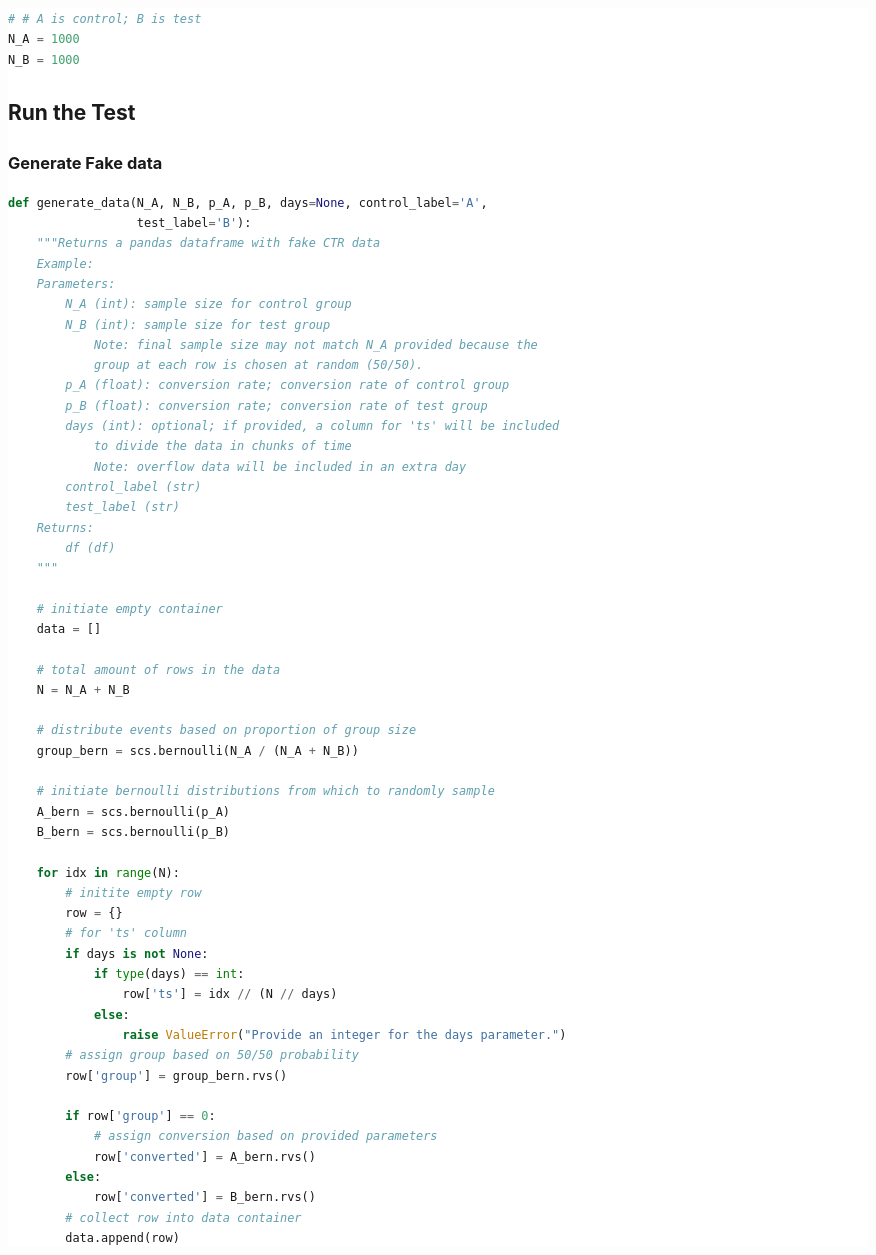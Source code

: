 
```python
# # A is control; B is test
N_A = 1000
N_B = 1000
```

##  Run the Test

### Generate Fake data 


```python
def generate_data(N_A, N_B, p_A, p_B, days=None, control_label='A',
                  test_label='B'):
    """Returns a pandas dataframe with fake CTR data
    Example:
    Parameters:
        N_A (int): sample size for control group
        N_B (int): sample size for test group
            Note: final sample size may not match N_A provided because the
            group at each row is chosen at random (50/50).
        p_A (float): conversion rate; conversion rate of control group
        p_B (float): conversion rate; conversion rate of test group
        days (int): optional; if provided, a column for 'ts' will be included
            to divide the data in chunks of time
            Note: overflow data will be included in an extra day
        control_label (str)
        test_label (str)
    Returns:
        df (df)
    """

    # initiate empty container
    data = []

    # total amount of rows in the data
    N = N_A + N_B

    # distribute events based on proportion of group size
    group_bern = scs.bernoulli(N_A / (N_A + N_B))

    # initiate bernoulli distributions from which to randomly sample
    A_bern = scs.bernoulli(p_A)
    B_bern = scs.bernoulli(p_B)

    for idx in range(N):
        # initite empty row
        row = {}
        # for 'ts' column
        if days is not None:
            if type(days) == int:
                row['ts'] = idx // (N // days)
            else:
                raise ValueError("Provide an integer for the days parameter.")
        # assign group based on 50/50 probability
        row['group'] = group_bern.rvs()

        if row['group'] == 0:
            # assign conversion based on provided parameters
            row['converted'] = A_bern.rvs()
        else:
            row['converted'] = B_bern.rvs()
        # collect row into data container
        data.append(row)
```